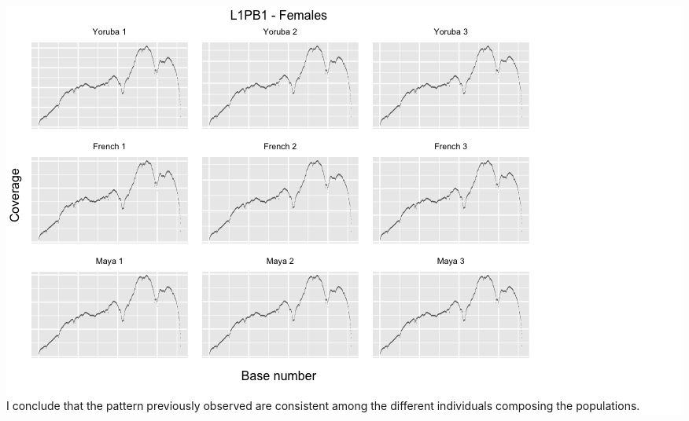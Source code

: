 ![](5_HGDP_controls_files/figure-gfm/unnamed-chunk-19-2.png)

I conclude that the pattern previously observed are consistent among the
different individuals composing the populations.
